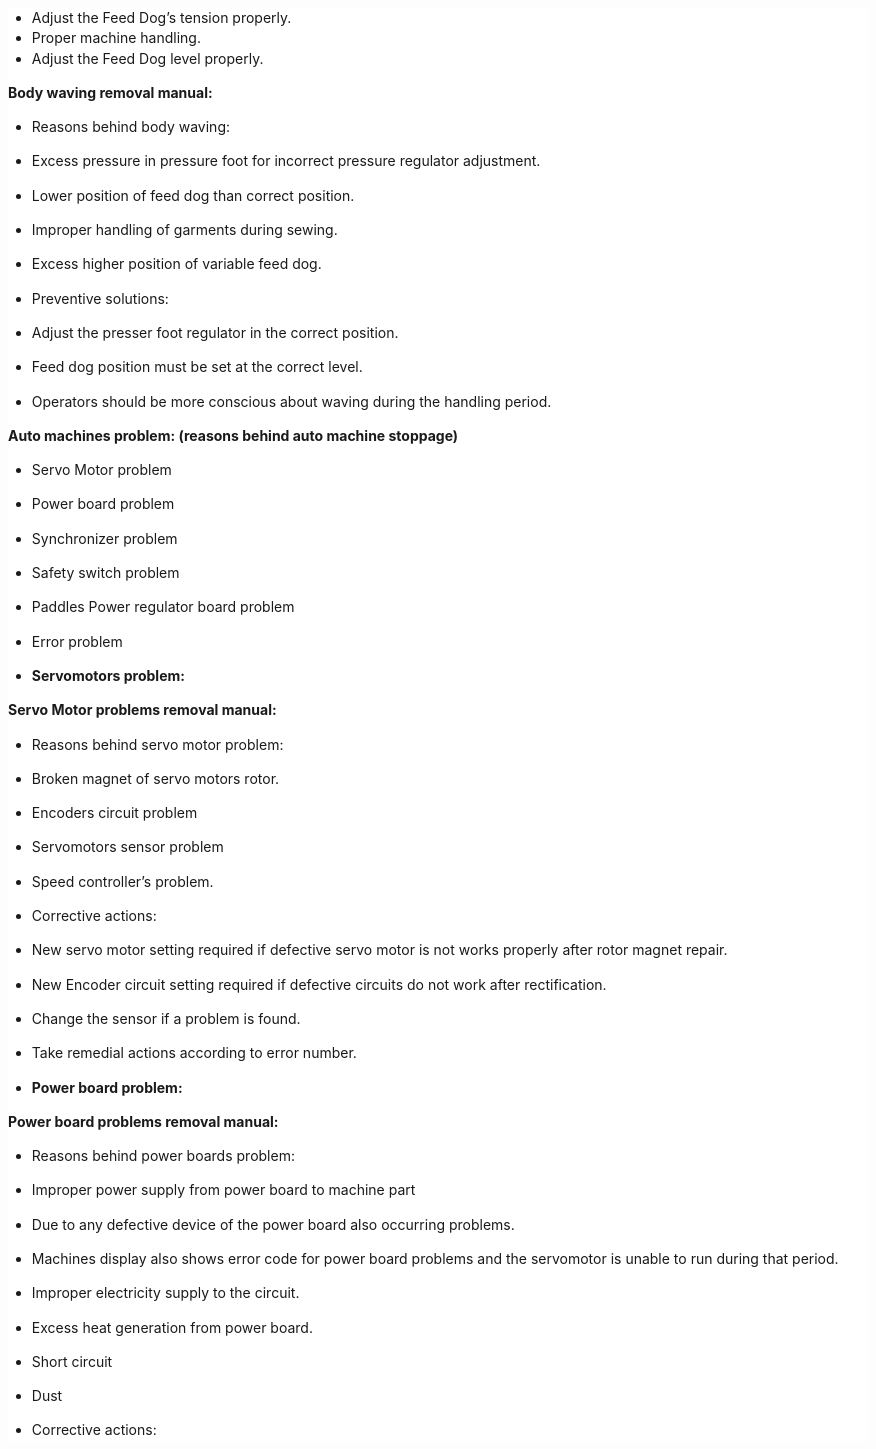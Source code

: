 - Adjust the Feed Dog’s tension properly.
- Proper machine handling.
- Adjust the Feed Dog level properly.

**Body waving removal **manual**:**

- Reasons behind body waving:

- Excess pressure in pressure foot for incorrect pressure regulator adjustment.
- Lower position of feed dog than correct position.
- Improper handling of garments during sewing.
- Excess higher position of variable feed dog.

- Preventive solutions:

- Adjust the presser foot regulator in the correct position.
- Feed dog position must be set at the correct level.
- Operators should be more conscious about waving during the handling period.

**Auto machines problem: (reasons behind auto machine stoppage)**

- Servo Motor problem
- Power board problem
- Synchronizer problem
- Safety switch problem
- Paddles Power regulator board problem
- Error problem

- **Servomotors problem:**

**Servo Motor problems removal **manual**:**

- Reasons behind servo motor problem:

- Broken magnet of servo motors rotor. 
- Encoders circuit problem
- Servomotors sensor problem
- Speed controller’s problem.

- Corrective actions:

- New servo motor setting required if defective servo motor is not works properly after rotor magnet repair.
- New Encoder circuit setting required if defective circuits do not work after rectification. 
- Change the sensor if a problem is found.
- Take remedial actions according to error number.

- **Power board problem:**

**Power board problems removal **manual**:**

- Reasons behind power boards problem:

- Improper power supply from power board to machine part 
- Due to any defective device of the power board also occurring problems.
- Machines display also shows error code for power board problems and the servomotor is unable to run during that period.
- Improper electricity supply to the circuit. 
- Excess heat generation from power board.
- Short circuit
- Dust 
- Corrective actions:
